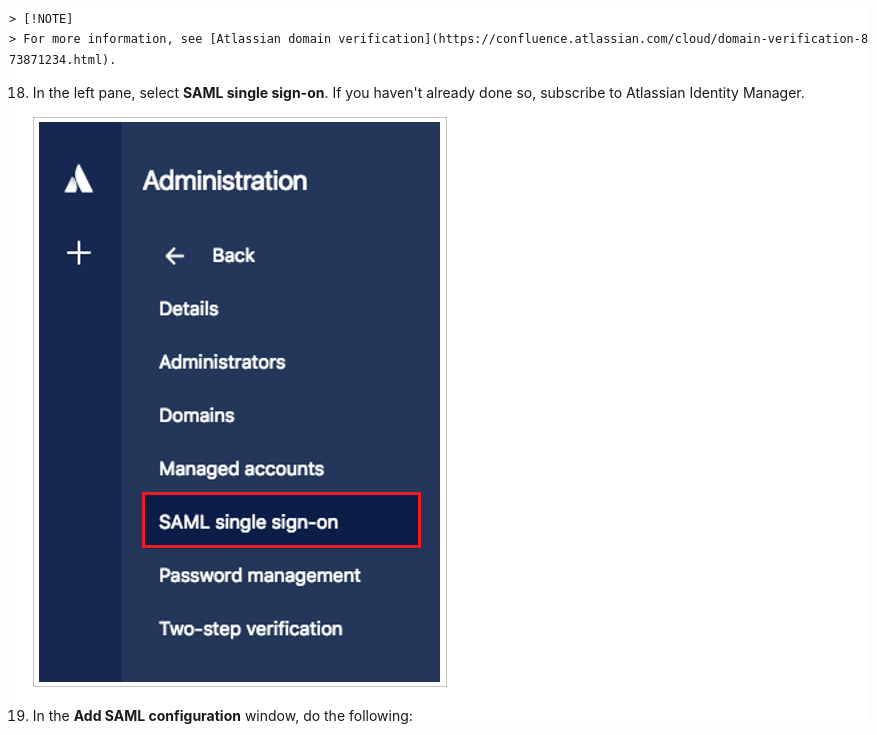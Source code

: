     > [!NOTE]
    > For more information, see [Atlassian domain verification](https://confluence.atlassian.com/cloud/domain-verification-873871234.html).

18. In the left pane, select **SAML single sign-on**. If you haven't already done so, subscribe to Atlassian Identity Manager.

    ![Configure single sign-on](./media/active-directory-saas-atlassian-cloud-tutorial/tutorial_atlassiancloud_11.png)

19. In the **Add SAML configuration** window, do the following:


[1]: ./media/active-directory-saas-atlassian-cloud-tutorial/tutorial_general_01.png
[2]: ./media/active-directory-saas-atlassian-cloud-tutorial/tutorial_general_02.png
[3]: ./media/active-directory-saas-atlassian-cloud-tutorial/tutorial_general_03.png
[4]: ./media/active-directory-saas-atlassian-cloud-tutorial/tutorial_general_04.png
[100]: ./media/active-directory-saas-atlassian-cloud-tutorial/tutorial_general_100.png
[200]: ./media/active-directory-saas-atlassian-cloud-tutorial/tutorial_general_200.png
[201]: ./media/active-directory-saas-atlassian-cloud-tutorial/tutorial_general_201.png
[202]: ./media/active-directory-saas-atlassian-cloud-tutorial/tutorial_general_202.png
[203]: ./media/active-directory-saas-atlassian-cloud-tutorial/tutorial_general_203.png
